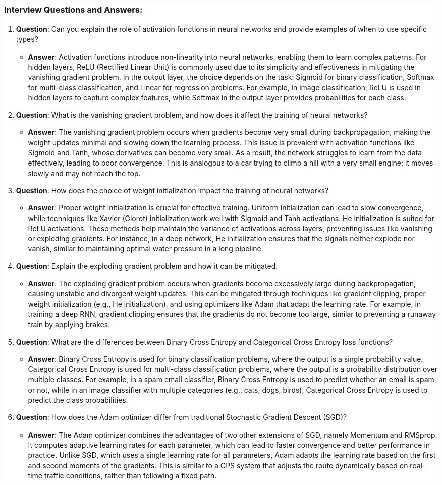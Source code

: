 ### Interview Questions and Answers:

1. **Question**: Can you explain the role of activation functions in neural networks and provide examples of when to use specific types?
   - **Answer**: Activation functions introduce non-linearity into neural networks, enabling them to learn complex patterns. For hidden layers, ReLU (Rectified Linear Unit) is commonly used due to its simplicity and effectiveness in mitigating the vanishing gradient problem. In the output layer, the choice depends on the task: Sigmoid for binary classification, Softmax for multi-class classification, and Linear for regression problems. For example, in image classification, ReLU is used in hidden layers to capture complex features, while Softmax in the output layer provides probabilities for each class.

2. **Question**: What is the vanishing gradient problem, and how does it affect the training of neural networks?
   - **Answer**: The vanishing gradient problem occurs when gradients become very small during backpropagation, making the weight updates minimal and slowing down the learning process. This issue is prevalent with activation functions like Sigmoid and Tanh, whose derivatives can become very small. As a result, the network struggles to learn from the data effectively, leading to poor convergence. This is analogous to a car trying to climb a hill with a very small engine; it moves slowly and may not reach the top.

3. **Question**: How does the choice of weight initialization impact the training of neural networks?
   - **Answer**: Proper weight initialization is crucial for effective training. Uniform initialization can lead to slow convergence, while techniques like Xavier (Glorot) initialization work well with Sigmoid and Tanh activations. He initialization is suited for ReLU activations. These methods help maintain the variance of activations across layers, preventing issues like vanishing or exploding gradients. For instance, in a deep network, He initialization ensures that the signals neither explode nor vanish, similar to maintaining optimal water pressure in a long pipeline.

4. **Question**: Explain the exploding gradient problem and how it can be mitigated.
   - **Answer**: The exploding gradient problem occurs when gradients become excessively large during backpropagation, causing unstable and divergent weight updates. This can be mitigated through techniques like gradient clipping, proper weight initialization (e.g., He initialization), and using optimizers like Adam that adapt the learning rate. For example, in training a deep RNN, gradient clipping ensures that the gradients do not become too large, similar to preventing a runaway train by applying brakes.

5. **Question**: What are the differences between Binary Cross Entropy and Categorical Cross Entropy loss functions?
   - **Answer**: Binary Cross Entropy is used for binary classification problems, where the output is a single probability value. Categorical Cross Entropy is used for multi-class classification problems, where the output is a probability distribution over multiple classes. For example, in a spam email classifier, Binary Cross Entropy is used to predict whether an email is spam or not, while in an image classifier with multiple categories (e.g., cats, dogs, birds), Categorical Cross Entropy is used to predict the class probabilities.

6. **Question**: How does the Adam optimizer differ from traditional Stochastic Gradient Descent (SGD)?
   - **Answer**: The Adam optimizer combines the advantages of two other extensions of SGD, namely Momentum and RMSprop. It computes adaptive learning rates for each parameter, which can lead to faster convergence and better performance in practice. Unlike SGD, which uses a single learning rate for all parameters, Adam adapts the learning rate based on the first and second moments of the gradients. This is similar to a GPS system that adjusts the route dynamically based on real-time traffic conditions, rather than following a fixed path.

